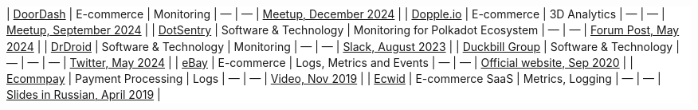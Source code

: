 | [DoorDash](https://www.doordash.com/home)                                                          | E-commerce                                      | Monitoring                                                  | — | — | [Meetup, December 2024](https://github.com/ClickHouse/clickhouse-presentations/blob/master/2024-meetup-san-francisco/Clickhouse%20Meetup%20Slides%20(1).pdf)                                                                                                                                                                                                                                                                                                                                                |
| [Dopple.io](https://dolphin-emu.org/)                                                              | E-commerce                                      | 3D Analytics                                                | — | — | [Meetup, September 2024](https://docs.google.com/presentation/d/1_i7H1EIfEttPKtP9CCAB_4Ajs_Li4N6S/edit#slide=id.p4)                                                                                                                                                                                                                                                                                                                                                                                         |
| [DotSentry](https://forum.polkadot.network/t/dotsentry-ecosystem-wide-monitoring-solution/8210)    | Software & Technology                           | Monitoring for Polkadot Ecosystem                           | — | — | [Forum Post, May 2024](https://forum.polkadot.network/t/dotsentry-ecosystem-wide-monitoring-solution/8210)                                                                                                                                                                                                                                                                                                                                                                                                  |
| [DrDroid](https://www.drdroid.io/)                                                                 | Software & Technology                           | Monitoring                                                  | — | — | [Slack, August 2023](https://clickhousedb.slack.com/archives/C04N3AU38DV/p1694151014185729)                                                                                                                                                                                                                                                                                                                                                                                                                 |
| [Duckbill Group](https://www.duckbillgroup.com/)                                                   | Software & Technology                           | —                                                           | — | — | [Twitter, May 2024](https://twitter.com/mike_julian/status/1789737184192315876)                                                                                                                                                                                                                                                                                                                                                                                                                             |
| [eBay](https://www.ebay.com/)                                                                      | E-commerce                                      | Logs, Metrics and Events                                    | — | — | [Official website, Sep 2020](https://tech.ebayinc.com/engineering/ou-online-analytical-processing/)                                                                                                                                                                                                                                                                                                                                                                                                         |
| [Ecommpay](https://ecommpay.com/)                                                                  | Payment Processing                              | Logs                                                        | — | — | [Video, Nov 2019](https://www.youtube.com/watch?v=d3GdZTOWGLk)                                                                                                                                                                                                                                                                                                                                                                                                                                              |
| [Ecwid](https://www.ecwid.com/)                                                                    | E-commerce SaaS                                 | Metrics, Logging                                            | — | — | [Slides in Russian, April 2019](https://nastachku.ru/var/files/1/presentation/backend/2_Backend_6.pdf)                                                                                                                                                                                                                                                                                                                                                                                                      |